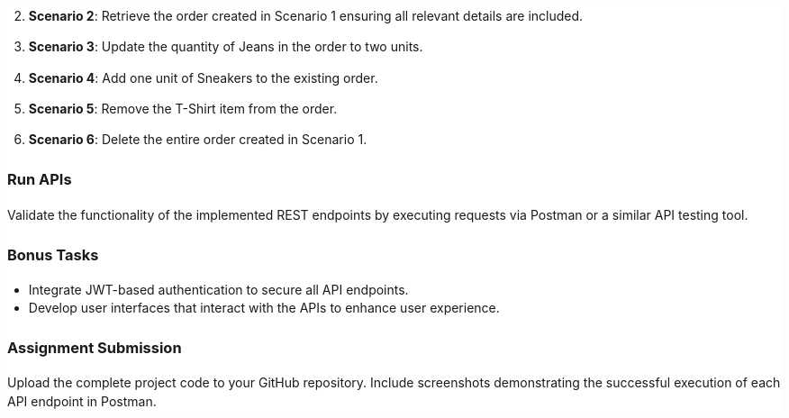2. **Scenario 2**:
   Retrieve the order created in Scenario 1 ensuring all relevant details are included.

3. **Scenario 3**:
   Update the quantity of Jeans in the order to two units.

4. **Scenario 4**:
   Add one unit of Sneakers to the existing order.

5. **Scenario 5**:
   Remove the T-Shirt item from the order.

6. **Scenario 6**:
   Delete the entire order created in Scenario 1.

### Run APIs 
Validate the functionality of the implemented REST endpoints by executing requests via Postman or a similar API testing tool.

### Bonus Tasks 
- Integrate JWT-based authentication to secure all API endpoints.
- Develop user interfaces that interact with the APIs to enhance user experience.

### Assignment Submission 
Upload the complete project code to your GitHub repository. Include screenshots demonstrating the successful execution of each API endpoint in Postman.
